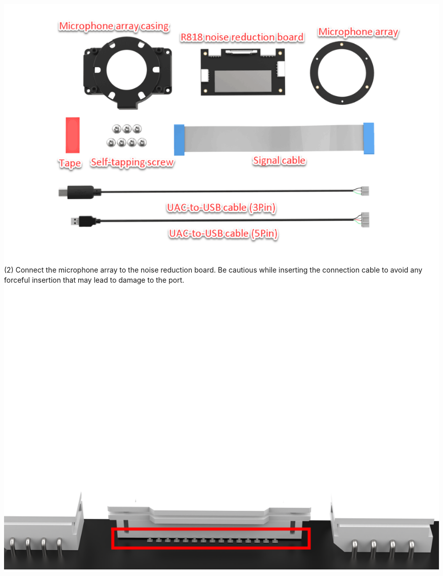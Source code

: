   <img src="../_static/media/chapter_9/section_1/media/image12.png" class="common_img" />

  (2) Connect the microphone array to the noise reduction board. Be cautious while inserting the connection cable to avoid any forceful insertion that may lead to damage to the port.

  <img src="../_static/media/chapter_9/section_1/media/image13.png" class="common_img" />
